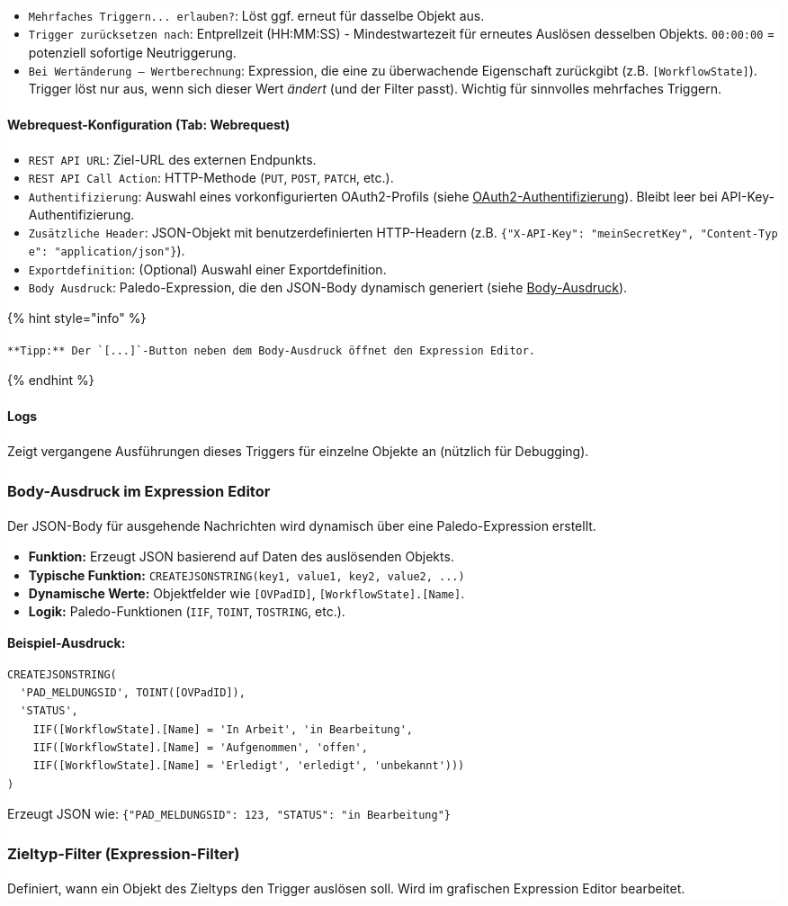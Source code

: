 * `Mehrfaches Triggern... erlauben?`: Löst ggf. erneut für dasselbe Objekt aus.
* `Trigger zurücksetzen nach`: Entprellzeit (HH:MM:SS) - Mindestwartezeit für erneutes Auslösen desselben Objekts. `00:00:00` = potenziell sofortige Neutriggerung.
* `Bei Wertänderung – Wertberechnung`: Expression, die eine zu überwachende Eigenschaft zurückgibt (z.B. `[WorkflowState]`). Trigger löst nur aus, wenn sich dieser Wert _ändert_ (und der Filter passt). Wichtig für sinnvolles mehrfaches Triggern.

#### Webrequest-Konfiguration (Tab: Webrequest)

* `REST API URL`: Ziel-URL des externen Endpunkts.
* `REST API Call Action`: HTTP-Methode (`PUT`, `POST`, `PATCH`, etc.).
* `Authentifizierung`: Auswahl eines vorkonfigurierten OAuth2-Profils (siehe [OAuth2-Authentifizierung](./#oauth2-authentifizierung)). Bleibt leer bei API-Key-Authentifizierung.
* `Zusätzliche Header`: JSON-Objekt mit benutzerdefinierten HTTP-Headern (z.B. `{"X-API-Key": "meinSecretKey", "Content-Type": "application/json"}`).
* `Exportdefinition`: (Optional) Auswahl einer Exportdefinition.
* `Body Ausdruck`: Paledo-Expression, die den JSON-Body dynamisch generiert (siehe [Body-Ausdruck](./#body-ausdruck-im-expression-editor)).

{% hint style="info" %}
```
**Tipp:** Der `[...]`-Button neben dem Body-Ausdruck öffnet den Expression Editor.
```
{% endhint %}

#### Logs

Zeigt vergangene Ausführungen dieses Triggers für einzelne Objekte an (nützlich für Debugging).

### Body-Ausdruck im Expression Editor

Der JSON-Body für ausgehende Nachrichten wird dynamisch über eine Paledo-Expression erstellt.

* **Funktion:** Erzeugt JSON basierend auf Daten des auslösenden Objekts.
* **Typische Funktion:** `CREATEJSONSTRING(key1, value1, key2, value2, ...)`
* **Dynamische Werte:** Objektfelder wie `[OVPadID]`, `[WorkflowState].[Name]`.
* **Logik:** Paledo-Funktionen (`IIF`, `TOINT`, `TOSTRING`, etc.).

**Beispiel-Ausdruck:**

```paledo-expression
CREATEJSONSTRING(
  'PAD_MELDUNGSID', TOINT([OVPadID]),
  'STATUS',
    IIF([WorkflowState].[Name] = 'In Arbeit', 'in Bearbeitung',
    IIF([WorkflowState].[Name] = 'Aufgenommen', 'offen',
    IIF([WorkflowState].[Name] = 'Erledigt', 'erledigt', 'unbekannt')))
)
```

Erzeugt JSON wie: `{"PAD_MELDUNGSID": 123, "STATUS": "in Bearbeitung"}`

### Zieltyp-Filter (Expression-Filter)

Definiert, wann ein Objekt des Zieltyps den Trigger auslösen soll. Wird im grafischen Expression Editor bearbeitet.
